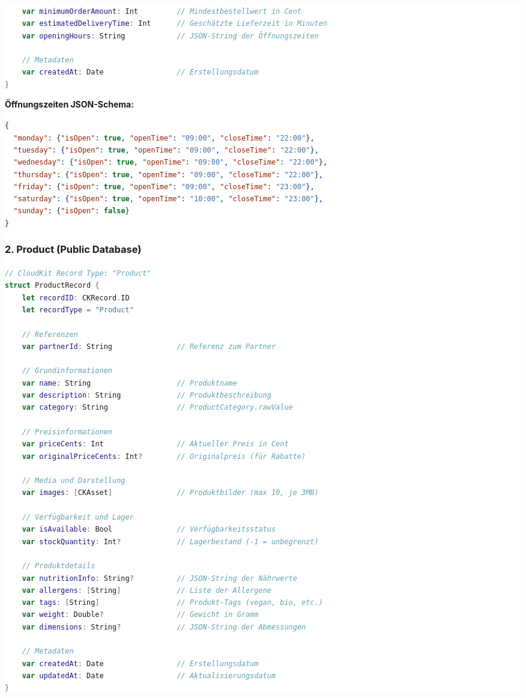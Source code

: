 ```swift
    var minimumOrderAmount: Int         // Mindestbestellwert in Cent
    var estimatedDeliveryTime: Int      // Geschätzte Lieferzeit in Minuten
    var openingHours: String            // JSON-String der Öffnungszeiten
    
    // Metadaten
    var createdAt: Date                 // Erstellungsdatum
}
```

**Öffnungszeiten JSON-Schema:**
```json
{
  "monday": {"isOpen": true, "openTime": "09:00", "closeTime": "22:00"},
  "tuesday": {"isOpen": true, "openTime": "09:00", "closeTime": "22:00"},
  "wednesday": {"isOpen": true, "openTime": "09:00", "closeTime": "22:00"},
  "thursday": {"isOpen": true, "openTime": "09:00", "closeTime": "22:00"},
  "friday": {"isOpen": true, "openTime": "09:00", "closeTime": "23:00"},
  "saturday": {"isOpen": true, "openTime": "10:00", "closeTime": "23:00"},
  "sunday": {"isOpen": false}
}
```

### 2. Product (Public Database)

```swift
// CloudKit Record Type: "Product"
struct ProductRecord {
    let recordID: CKRecord.ID
    let recordType = "Product"
    
    // Referenzen
    var partnerId: String               // Referenz zum Partner
    
    // Grundinformationen
    var name: String                    // Produktname
    var description: String             // Produktbeschreibung
    var category: String                // ProductCategory.rawValue
    
    // Preisinformationen
    var priceCents: Int                 // Aktueller Preis in Cent
    var originalPriceCents: Int?        // Originalpreis (für Rabatte)
    
    // Media und Darstellung
    var images: [CKAsset]               // Produktbilder (max 10, je 3MB)
    
    // Verfügbarkeit und Lager
    var isAvailable: Bool               // Verfügbarkeitsstatus
    var stockQuantity: Int?             // Lagerbestand (-1 = unbegrenzt)
    
    // Produktdetails
    var nutritionInfo: String?          // JSON-String der Nährwerte
    var allergens: [String]             // Liste der Allergene
    var tags: [String]                  // Produkt-Tags (vegan, bio, etc.)
    var weight: Double?                 // Gewicht in Gramm
    var dimensions: String?             // JSON-String der Abmessungen
    
    // Metadaten
    var createdAt: Date                 // Erstellungsdatum
    var updatedAt: Date                 // Aktualisierungsdatum
}
```
